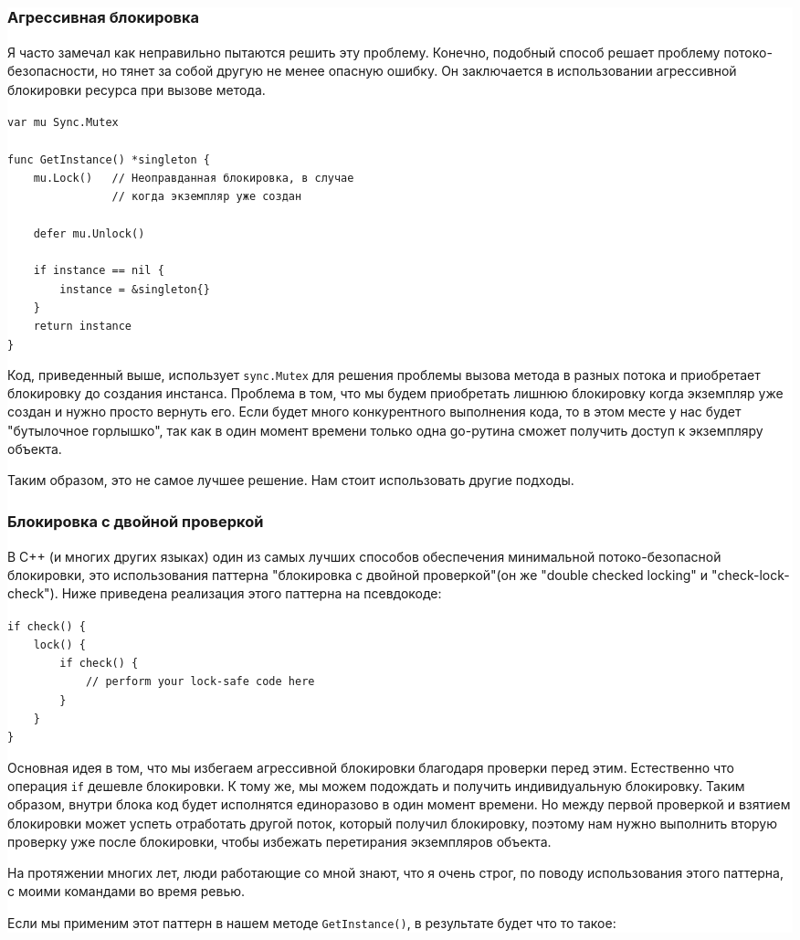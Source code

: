 <h3>Агрессивная блокировка</h3>

<p>Я часто замечал как неправильно пытаются решить эту проблему. Конечно, подобный способ решает проблему потоко-безопасности, но тянет за собой другую не менее опасную ошибку. Он заключается в использовании агрессивной блокировки ресурса при вызове метода.</p>

<pre><code class="go">var mu Sync.Mutex

func GetInstance() *singleton {
    mu.Lock()   // Неоправданная блокировка, в случае
                // когда экземпляр уже создан

    defer mu.Unlock()

    if instance == nil {
        instance = &amp;singleton{}
    }
    return instance
}
</code></pre>

<p>Код, приведенный выше, использует <code>sync.Mutex</code> для решения проблемы вызова метода в разных потока и приобретает блокировку до создания инстанса. Проблема в том, что мы будем приобретать лишнюю блокировку когда экземпляр уже создан и нужно просто вернуть его. Если будет много конкурентного выполнения кода, то в этом месте у нас будет "бутылочное горлышко", так как в один момент времени только одна go-рутина сможет получить доступ к экземпляру объекта.</p>

<p>Таким образом, это не самое лучшее решение. Нам стоит использовать другие подходы.</p>

<h3>Блокировка с двойной проверкой</h3>

<p>В C++ (и многих других языках) один из самых лучших способов обеспечения минимальной потоко-безопасной блокировки, это использования паттерна "блокировка с двойной проверкой"(он же "double checked locking" и "check-lock-check"). Ниже приведена реализация этого паттерна на псевдокоде:</p>

<pre><code>if check() {
    lock() {
        if check() {
            // perform your lock-safe code here
        }
    }
}
</code></pre>

<p>Основная идея в том, что мы избегаем агрессивной блокировки благодаря проверки перед этим. Естественно что операция <code>if</code> дешевле блокировки. К тому же, мы можем подождать и получить индивидуальную блокировку. Таким образом, внутри блока код будет исполнятся единоразово в один момент времени. Но между первой проверкой и взятием блокировки может успеть отработать другой поток, который получил блокировку, поэтому нам нужно выполнить вторую проверку уже после блокировки, чтобы избежать перетирания экземпляров объекта.</p>

<p>На протяжении многих лет, люди работающие со мной знают, что я очень строг, по поводу использования этого паттерна, с моими командами во время ревью.</p>

<p>Если мы применим этот паттерн в нашем методе <code>GetInstance()</code>, в результате будет что то такое:</p>
